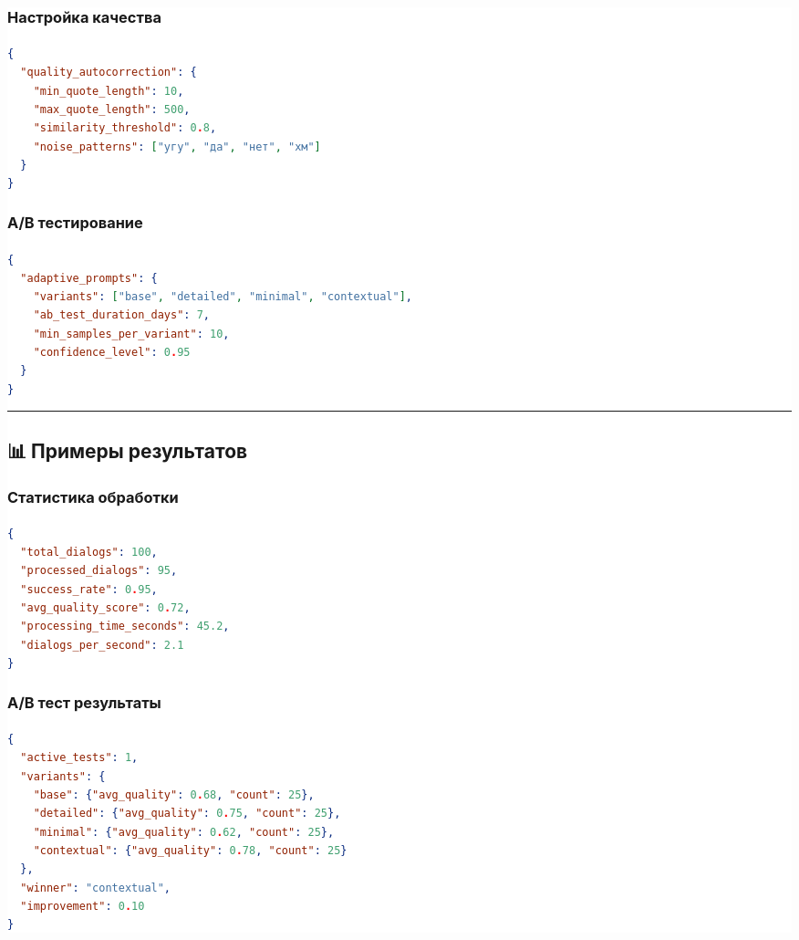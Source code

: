 ### Настройка качества
```json
{
  "quality_autocorrection": {
    "min_quote_length": 10,
    "max_quote_length": 500,
    "similarity_threshold": 0.8,
    "noise_patterns": ["угу", "да", "нет", "хм"]
  }
}
```

### A/B тестирование
```json
{
  "adaptive_prompts": {
    "variants": ["base", "detailed", "minimal", "contextual"],
    "ab_test_duration_days": 7,
    "min_samples_per_variant": 10,
    "confidence_level": 0.95
  }
}
```

---

## 📊 Примеры результатов

### Статистика обработки
```json
{
  "total_dialogs": 100,
  "processed_dialogs": 95,
  "success_rate": 0.95,
  "avg_quality_score": 0.72,
  "processing_time_seconds": 45.2,
  "dialogs_per_second": 2.1
}
```

### A/B тест результаты
```json
{
  "active_tests": 1,
  "variants": {
    "base": {"avg_quality": 0.68, "count": 25},
    "detailed": {"avg_quality": 0.75, "count": 25},
    "minimal": {"avg_quality": 0.62, "count": 25},
    "contextual": {"avg_quality": 0.78, "count": 25}
  },
  "winner": "contextual",
  "improvement": 0.10
}
```
